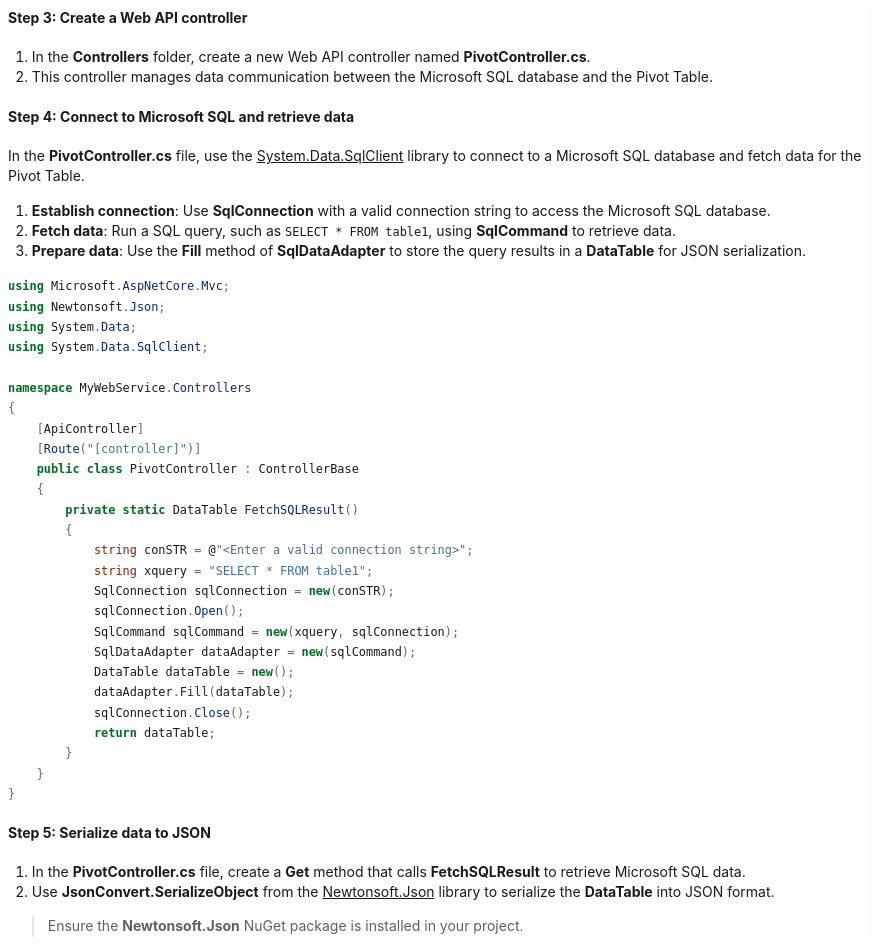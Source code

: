 #### Step 3: Create a Web API controller
1. In the **Controllers** folder, create a new Web API controller named **PivotController.cs**.
2. This controller manages data communication between the Microsoft SQL database and the Pivot Table.

#### Step 4: Connect to Microsoft SQL and retrieve data
In the **PivotController.cs** file, use the [System.Data.SqlClient](https://www.nuget.org/packages/System.Data.SqlClient/4.8.5?_src=template) library to connect to a Microsoft SQL database and fetch data for the Pivot Table.

1. **Establish connection**: Use **SqlConnection** with a valid connection string to access the Microsoft SQL database.
2. **Fetch data**: Run a SQL query, such as `SELECT * FROM table1`, using **SqlCommand** to retrieve data.
3. **Prepare data**: Use the **Fill** method of **SqlDataAdapter** to store the query results in a **DataTable** for JSON serialization.

```csharp
using Microsoft.AspNetCore.Mvc;
using Newtonsoft.Json;
using System.Data;
using System.Data.SqlClient;

namespace MyWebService.Controllers
{
    [ApiController]
    [Route("[controller]")]
    public class PivotController : ControllerBase
    {
        private static DataTable FetchSQLResult()
        {
            string conSTR = @"<Enter a valid connection string>";
            string xquery = "SELECT * FROM table1";
            SqlConnection sqlConnection = new(conSTR);
            sqlConnection.Open();
            SqlCommand sqlCommand = new(xquery, sqlConnection);
            SqlDataAdapter dataAdapter = new(sqlCommand);
            DataTable dataTable = new();
            dataAdapter.Fill(dataTable);
            sqlConnection.Close();
            return dataTable;
        }
    }
}
```

#### Step 5: Serialize data to JSON
1. In the **PivotController.cs** file, create a **Get** method that calls **FetchSQLResult** to retrieve Microsoft SQL data.
2. Use **JsonConvert.SerializeObject** from the [Newtonsoft.Json](https://www.nuget.org/packages/Newtonsoft.Json) library to serialize the **DataTable** into JSON format.

> Ensure the **Newtonsoft.Json** NuGet package is installed in your project.
